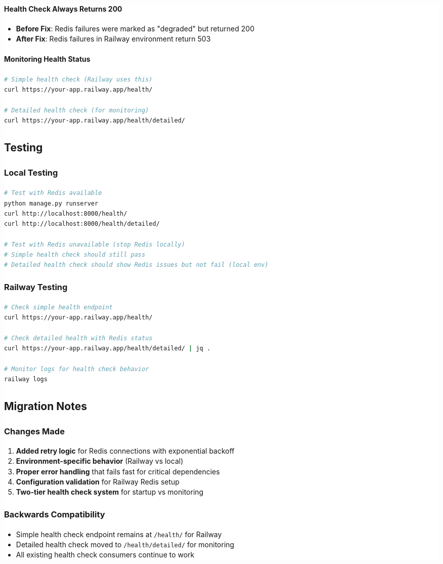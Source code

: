 #### Health Check Always Returns 200
- **Before Fix**: Redis failures were marked as "degraded" but returned 200
- **After Fix**: Redis failures in Railway environment return 503

#### Monitoring Health Status
```bash
# Simple health check (Railway uses this)
curl https://your-app.railway.app/health/

# Detailed health check (for monitoring)
curl https://your-app.railway.app/health/detailed/
```

## Testing

### Local Testing
```bash
# Test with Redis available
python manage.py runserver
curl http://localhost:8000/health/
curl http://localhost:8000/health/detailed/

# Test with Redis unavailable (stop Redis locally)
# Simple health check should still pass
# Detailed health check should show Redis issues but not fail (local env)
```

### Railway Testing
```bash
# Check simple health endpoint
curl https://your-app.railway.app/health/

# Check detailed health with Redis status
curl https://your-app.railway.app/health/detailed/ | jq .

# Monitor logs for health check behavior
railway logs
```

## Migration Notes

### Changes Made
1. **Added retry logic** for Redis connections with exponential backoff
2. **Environment-specific behavior** (Railway vs local)
3. **Proper error handling** that fails fast for critical dependencies
4. **Configuration validation** for Railway Redis setup
5. **Two-tier health check system** for startup vs monitoring

### Backwards Compatibility
- Simple health check endpoint remains at `/health/` for Railway
- Detailed health check moved to `/health/detailed/` for monitoring
- All existing health check consumers continue to work
